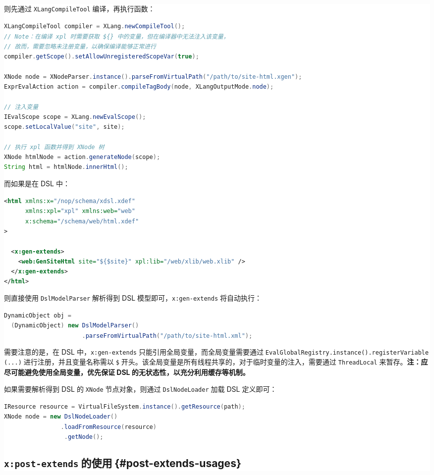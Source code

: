 则先通过 `XLangCompileTool` 编译，再执行函数：

```java {4,7,11,14}
XLangCompileTool compiler = XLang.newCompileTool();
// Note：在编译 xpl 时需要获取 ${} 中的变量，但在编译器中无法注入该变量，
// 故而，需要忽略未注册变量，以确保编译能够正常进行
compiler.getScope().setAllowUnregisteredScopeVar(true);

XNode node = XNodeParser.instance().parseFromVirtualPath("/path/to/site-html.xgen");
ExprEvalAction action = compiler.compileTagBody(node, XLangOutputMode.node);

// 注入变量
IEvalScope scope = XLang.newEvalScope();
scope.setLocalValue("site", site);

// 执行 xpl 函数并得到 XNode 树
XNode htmlNode = action.generateNode(scope);
String html = htmlNode.innerHtml();
```

而如果是在 DSL 中：

```xml {7} title="/path/to/site-html.xml"
<html xmlns:x="/nop/schema/xdsl.xdef"
      xmlns:xpl="xpl" xmlns:web="web"
      x:schema="/schema/web/html.xdef"
>

  <x:gen-extends>
    <web:GenSiteHtml site="${$site}" xpl:lib="/web/xlib/web.xlib" />
  </x:gen-extends>
</html>
```

则直接使用 `DslModelParser` 解析得到 DSL 模型即可，`x:gen-extends` 将自动执行：

```java {2}
DynamicObject obj =
  (DynamicObject) new DslModelParser()
                      .parseFromVirtualPath("/path/to/site-html.xml");
```

需要注意的是，在 DSL 中，`x:gen-extends` 只能引用全局变量，而全局变量需要通过
`EvalGlobalRegistry.instance().registerVariable(...)` 进行注册，并且变量名称需以
`$` 开头。该全局变量是所有线程共享的，对于临时变量的注入，需要通过 `ThreadLocal`
来暂存。**注：应尽可能避免使用全局变量，优先保证 DSL 的无状态性，以充分利用缓存等机制。**

如果需要解析得到 DSL 的 `XNode` 节点对象，则通过 `DslNodeLoader` 加载 DSL 定义即可：

```java {2}
IResource resource = VirtualFileSystem.instance().getResource(path);
XNode node = new DslNodeLoader()
                .loadFromResource(resource)
                 .getNode();
```

## `x:post-extends` 的使用 {#post-extends-usages}
